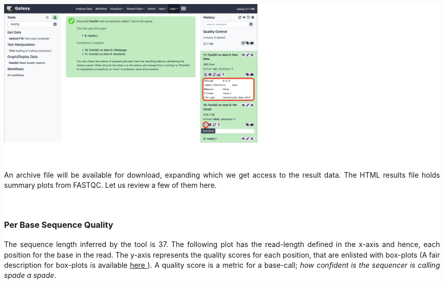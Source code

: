   <img width="500" src="/assets/img/downloadHTML.png">
</p>
<br>

<p align="justify"> An archive file will be available for download, expanding which we get access to the result data. The HTML results file holds summary plots from FASTQC. Let us review a few of them here.</p><br>


<h3> Per Base Sequence Quality </h3>

<p align="justify"> The sequence length inferred by the tool is 37. The following plot has the read-length defined in the x-axis and hence, each position for the base in the read. The y-axis represents the quality scores for each position, that are enlisted with box-plots (A fair description for box-plots is available <a href = "https://www.dummies.com/education/math/statistics/interpreting-box-plots/" > here </a>). A quality score is a metric for a base-call; <i> how confident is the sequencer is calling spade a spade</i>.</p>

<figure>
<p align="left">